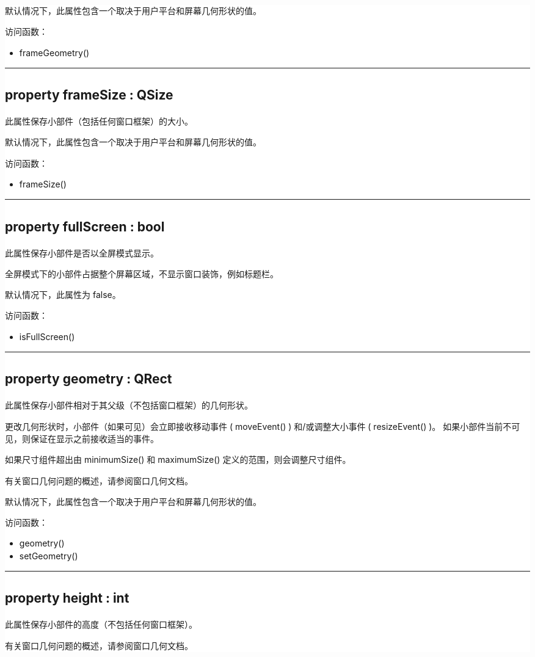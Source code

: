 默认情况下，此属性包含一个取决于用户平台和屏幕几何形状的值。

访问函数：

- frameGeometry()


--------------------------------
## property frameSize : QSize

此属性保存小部件（包括任何窗口框架）的大小。

默认情况下，此属性包含一个取决于用户平台和屏幕几何形状的值。

访问函数：

- frameSize()


--------------------------------
## property fullScreen : bool

此属性保存小部件是否以全屏模式显示。

全屏模式下的小部件占据整个屏幕区域，不显示窗口装饰，例如标题栏。

默认情况下，此属性为 false。

访问函数：

- isFullScreen()


--------------------------------
## property geometry : QRect

此属性保存小部件相对于其父级（不包括窗口框架）的几何形状。

更改几何形状时，小部件（如果可见）会立即接收移动事件 ( moveEvent() ) 和/或调整大小事件 ( resizeEvent() )。 如果小部件当前不可见，则保证在显示之前接收适当的事件。

如果尺寸组件超出由 minimumSize() 和 maximumSize() 定义的范围，则会调整尺寸组件。

有关窗口几何问题的概述，请参阅窗口几何文档。

默认情况下，此属性包含一个取决于用户平台和屏幕几何形状的值。

访问函数：

- geometry()
- setGeometry()


--------------------------------
## property height : int

此属性保存小部件的高度（不包括任何窗口框架）。

有关窗口几何问题的概述，请参阅窗口几何文档。
